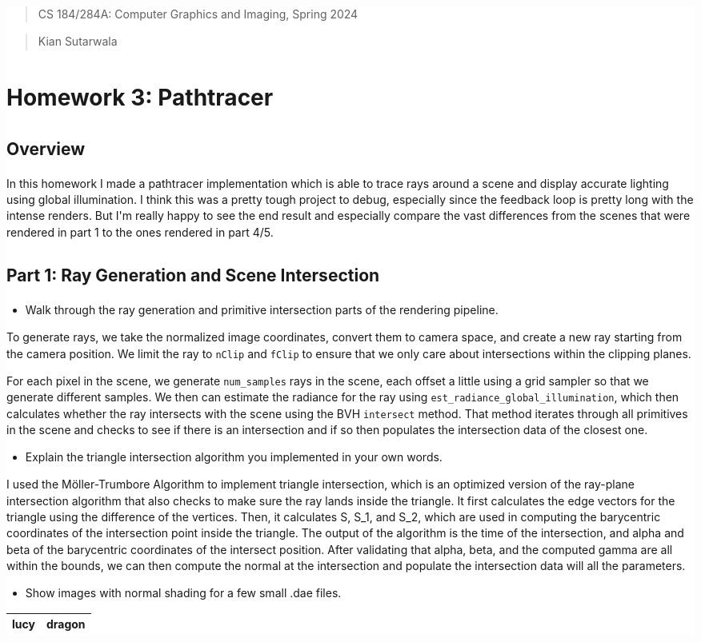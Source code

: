 > CS 184/284A: Computer Graphics and Imaging, Spring 2024

> Kian Sutarwala

# Homework 3: Pathtracer
## Overview

In this homework I made a pathtracer implementation which is able to trace rays around a scene and display accurate lighting using global illumination. I think this was a pretty tough project to debug, especially since the feedback loop is pretty long with the intense renders. But I'm really happy to see the end result and especially compare the vast differences from the scenes that were rendered in part 1 to the ones rendered in part 4/5.

## Part 1: Ray Generation and Scene Intersection

* Walk through the ray generation and primitive intersection parts of the rendering pipeline.

To generate rays, we take the normalized image coordinates, convert them to camera space, and create a new ray starting from the camera position. We limit the ray to `nClip` and `fClip` to ensure that we only care about intersections within the clipping planes.

For each pixel in the scene, we generate `num_samples` rays in the scene, each offset a little using a grid sampler so that we generate different samples. We then can estimate the radiance for the ray using `est_radiance_global_illumination`, which then calculates whether the ray intersects with the scene using the BVH `intersect` method. That method iterates through all primitives in the scene and checks to see if there is an intersection and if so then populates the intersection data of the closest one.

* Explain the triangle intersection algorithm you implemented in your own words.

I used the Möller-Trumbore Algorithm to implement triangle intersection, which is an optimized version of the ray-plane intersection algorithm that also checks to make sure the ray lands inside the triangle. It first calculates the edge vectors for the triangle using the difference of the vertices. Then, it calculates S, S_1, and S_2, which are used in computing the barycentric coordinates of the intersection point inside the triangle. The output of the algorithm is the time of the intersection, and alpha and beta of the barycentric coordinates of the intersect position. After validating that alpha, beta, and the computed gamma are all within the bounds, we can then compute the normal at the intersection and populate the intersection data will all the parameters.

* Show images with normal shading for a few small .dae files.

lucy | dragon
:---:|:---: